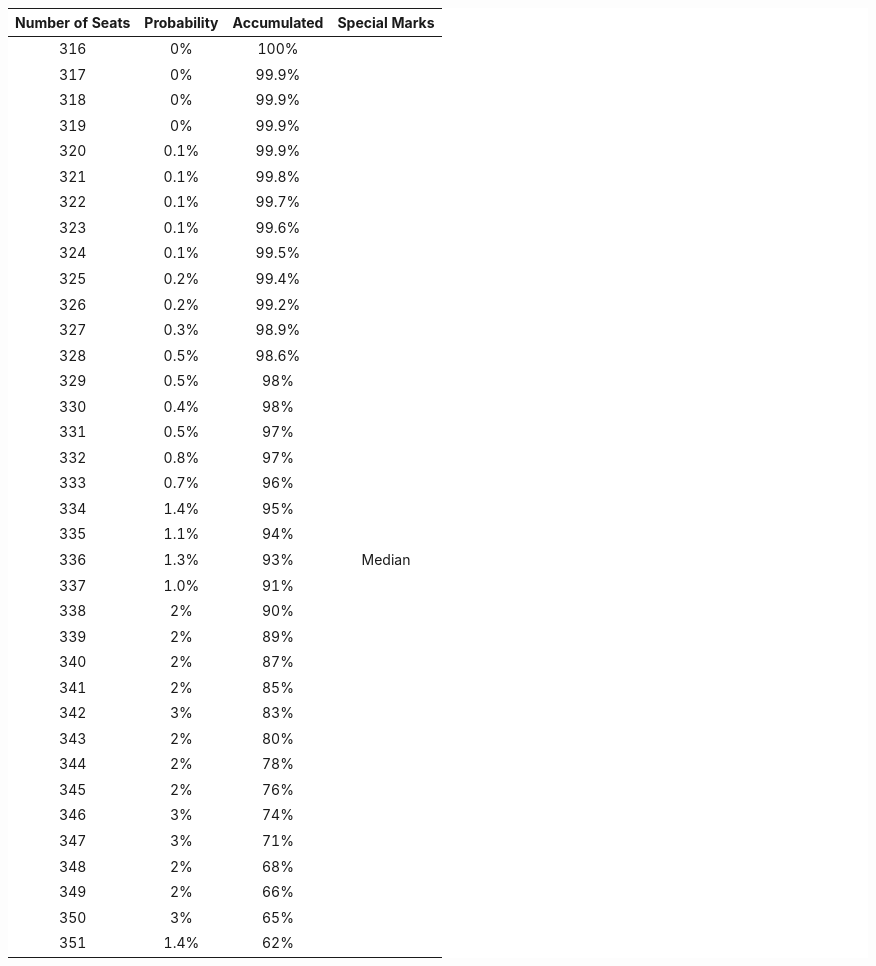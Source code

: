 
| Number of Seats | Probability | Accumulated | Special Marks |
|:---------------:|:-----------:|:-----------:|:-------------:|
| 316 | 0% | 100% |  |
| 317 | 0% | 99.9% |  |
| 318 | 0% | 99.9% |  |
| 319 | 0% | 99.9% |  |
| 320 | 0.1% | 99.9% |  |
| 321 | 0.1% | 99.8% |  |
| 322 | 0.1% | 99.7% |  |
| 323 | 0.1% | 99.6% |  |
| 324 | 0.1% | 99.5% |  |
| 325 | 0.2% | 99.4% |  |
| 326 | 0.2% | 99.2% |  |
| 327 | 0.3% | 98.9% |  |
| 328 | 0.5% | 98.6% |  |
| 329 | 0.5% | 98% |  |
| 330 | 0.4% | 98% |  |
| 331 | 0.5% | 97% |  |
| 332 | 0.8% | 97% |  |
| 333 | 0.7% | 96% |  |
| 334 | 1.4% | 95% |  |
| 335 | 1.1% | 94% |  |
| 336 | 1.3% | 93% | Median |
| 337 | 1.0% | 91% |  |
| 338 | 2% | 90% |  |
| 339 | 2% | 89% |  |
| 340 | 2% | 87% |  |
| 341 | 2% | 85% |  |
| 342 | 3% | 83% |  |
| 343 | 2% | 80% |  |
| 344 | 2% | 78% |  |
| 345 | 2% | 76% |  |
| 346 | 3% | 74% |  |
| 347 | 3% | 71% |  |
| 348 | 2% | 68% |  |
| 349 | 2% | 66% |  |
| 350 | 3% | 65% |  |
| 351 | 1.4% | 62% |  |